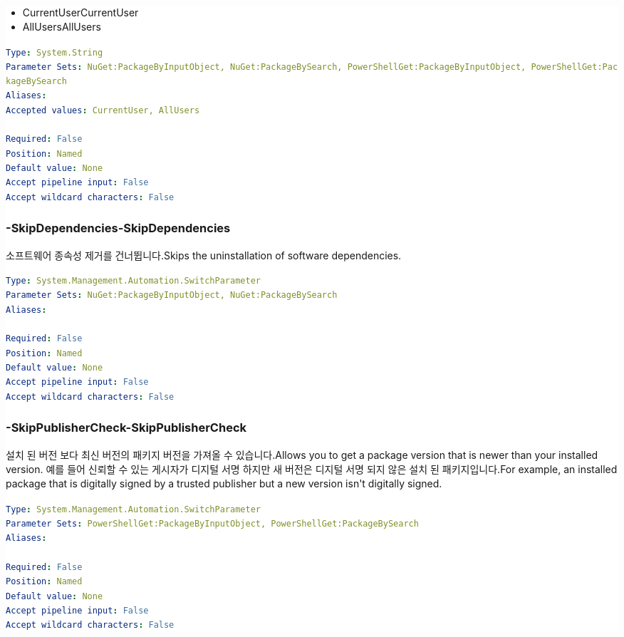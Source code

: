 - <span data-ttu-id="e0f4f-171">CurrentUser</span><span class="sxs-lookup"><span data-stu-id="e0f4f-171">CurrentUser</span></span>
- <span data-ttu-id="e0f4f-172">AllUsers</span><span class="sxs-lookup"><span data-stu-id="e0f4f-172">AllUsers</span></span>

```yaml
Type: System.String
Parameter Sets: NuGet:PackageByInputObject, NuGet:PackageBySearch, PowerShellGet:PackageByInputObject, PowerShellGet:PackageBySearch
Aliases:
Accepted values: CurrentUser, AllUsers

Required: False
Position: Named
Default value: None
Accept pipeline input: False
Accept wildcard characters: False
```

### <span data-ttu-id="e0f4f-173">-SkipDependencies</span><span class="sxs-lookup"><span data-stu-id="e0f4f-173">-SkipDependencies</span></span>

<span data-ttu-id="e0f4f-174">소프트웨어 종속성 제거를 건너뜁니다.</span><span class="sxs-lookup"><span data-stu-id="e0f4f-174">Skips the uninstallation of software dependencies.</span></span>

```yaml
Type: System.Management.Automation.SwitchParameter
Parameter Sets: NuGet:PackageByInputObject, NuGet:PackageBySearch
Aliases:

Required: False
Position: Named
Default value: None
Accept pipeline input: False
Accept wildcard characters: False
```

### <span data-ttu-id="e0f4f-175">-SkipPublisherCheck</span><span class="sxs-lookup"><span data-stu-id="e0f4f-175">-SkipPublisherCheck</span></span>

<span data-ttu-id="e0f4f-176">설치 된 버전 보다 최신 버전의 패키지 버전을 가져올 수 있습니다.</span><span class="sxs-lookup"><span data-stu-id="e0f4f-176">Allows you to get a package version that is newer than your installed version.</span></span> <span data-ttu-id="e0f4f-177">예를 들어 신뢰할 수 있는 게시자가 디지털 서명 하지만 새 버전은 디지털 서명 되지 않은 설치 된 패키지입니다.</span><span class="sxs-lookup"><span data-stu-id="e0f4f-177">For example, an installed package that is digitally signed by a trusted publisher but a new version isn't digitally signed.</span></span>

```yaml
Type: System.Management.Automation.SwitchParameter
Parameter Sets: PowerShellGet:PackageByInputObject, PowerShellGet:PackageBySearch
Aliases:

Required: False
Position: Named
Default value: None
Accept pipeline input: False
Accept wildcard characters: False
```
